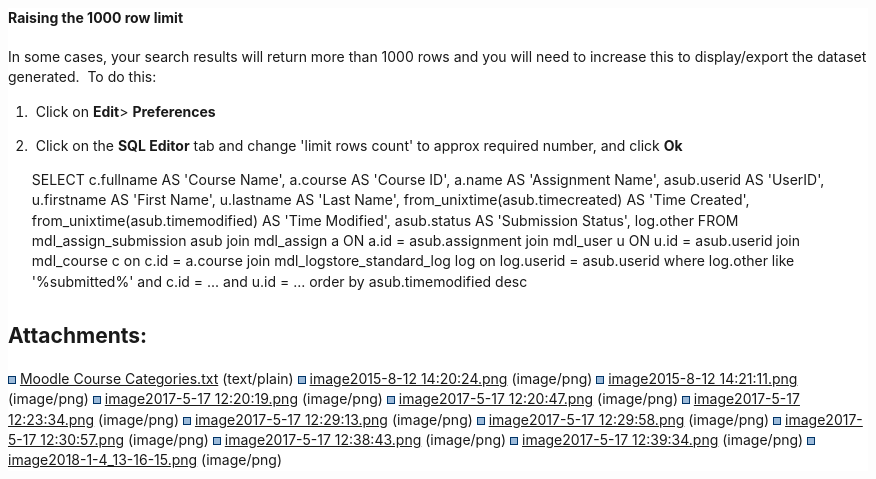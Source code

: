 #### Raising the 1000 row limit

In some cases, your search results will return more than 1000 rows and you will need to increase this to display/export the dataset generated.  To do this:
1.  Click on **Edit**&gt; **Preferences**
2.  Click on the **SQL Editor** tab and change 'limit rows count' to approx required number, and click **Ok**

    SELECT
    c.fullname AS 'Course Name',
    a.course AS 'Course ID',
    a.name AS 'Assignment Name',
    asub.userid AS 'UserID',
    u.firstname AS 'First Name',
    u.lastname AS 'Last Name',
    from_unixtime(asub.timecreated) AS 'Time Created',
    from_unixtime(asub.timemodified) AS 'Time Modified',
    asub.status AS 'Submission Status',
    log.other
    FROM mdl_assign_submission asub
    join mdl_assign a ON a.id = asub.assignment
    join mdl_user u ON u.id = asub.userid
    join mdl_course c on c.id = a.course
    join mdl_logstore_standard_log log on log.userid =
    asub.userid
    where log.other like '%submitted%'
    and c.id = ...
    and u.id = ...
    order by asub.timemodified desc

## Attachments:

<img src="images/icons/bullet_blue.gif" width="8" height="8" /> [Moodle Course Categories.txt](attachments/6164026/6521258.txt) (text/plain)
<img src="images/icons/bullet_blue.gif" width="8" height="8" /> [image2015-8-12 14:20:24.png](attachments/6164026/56499566.png) (image/png)
<img src="images/icons/bullet_blue.gif" width="8" height="8" /> [image2015-8-12 14:21:11.png](attachments/6164026/56499567.png) (image/png)
<img src="images/icons/bullet_blue.gif" width="8" height="8" /> [image2017-5-17 12:20:19.png](attachments/6164026/66761732.png) (image/png)
<img src="images/icons/bullet_blue.gif" width="8" height="8" /> [image2017-5-17 12:20:47.png](attachments/6164026/66761733.png) (image/png)
<img src="images/icons/bullet_blue.gif" width="8" height="8" /> [image2017-5-17 12:23:34.png](attachments/6164026/66761736.png) (image/png)
<img src="images/icons/bullet_blue.gif" width="8" height="8" /> [image2017-5-17 12:29:13.png](attachments/6164026/66761739.png) (image/png)
<img src="images/icons/bullet_blue.gif" width="8" height="8" /> [image2017-5-17 12:29:58.png](attachments/6164026/66761740.png) (image/png)
<img src="images/icons/bullet_blue.gif" width="8" height="8" /> [image2017-5-17 12:30:57.png](attachments/6164026/66761743.png) (image/png)
<img src="images/icons/bullet_blue.gif" width="8" height="8" /> [image2017-5-17 12:38:43.png](attachments/6164026/66761746.png) (image/png)
<img src="images/icons/bullet_blue.gif" width="8" height="8" /> [image2017-5-17 12:39:34.png](attachments/6164026/66761747.png) (image/png)
<img src="images/icons/bullet_blue.gif" width="8" height="8" /> [image2018-1-4\_13-16-15.png](attachments/6164026/82447711.png) (image/png)

